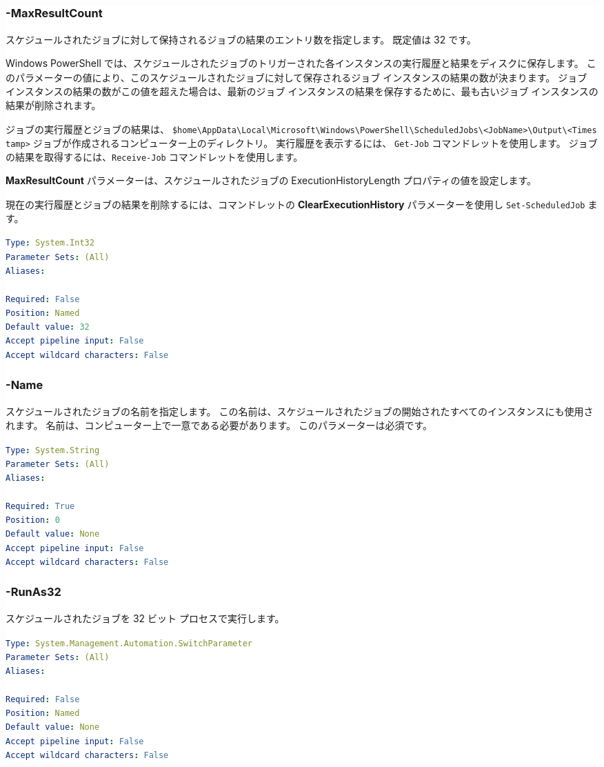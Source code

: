 ### -MaxResultCount

スケジュールされたジョブに対して保持されるジョブの結果のエントリ数を指定します。 既定値は 32 です。

Windows PowerShell では、スケジュールされたジョブのトリガーされた各インスタンスの実行履歴と結果をディスクに保存します。 このパラメーターの値により、このスケジュールされたジョブに対して保存されるジョブ インスタンスの結果の数が決まります。 ジョブ インスタンスの結果の数がこの値を超えた場合は、最新のジョブ インスタンスの結果を保存するために、最も古いジョブ インスタンスの結果が削除されます。

ジョブの実行履歴とジョブの結果は、 `$home\AppData\Local\Microsoft\Windows\PowerShell\ScheduledJobs\<JobName>\Output\<Timestamp>`
ジョブが作成されるコンピューター上のディレクトリ。 実行履歴を表示するには、 `Get-Job` コマンドレットを使用します。 ジョブの結果を取得するには、`Receive-Job` コマンドレットを使用します。

**MaxResultCount** パラメーターは、スケジュールされたジョブの ExecutionHistoryLength プロパティの値を設定します。

現在の実行履歴とジョブの結果を削除するには、コマンドレットの **ClearExecutionHistory** パラメーターを使用し `Set-ScheduledJob` ます。

```yaml
Type: System.Int32
Parameter Sets: (All)
Aliases:

Required: False
Position: Named
Default value: 32
Accept pipeline input: False
Accept wildcard characters: False
```

### -Name

スケジュールされたジョブの名前を指定します。 この名前は、スケジュールされたジョブの開始されたすべてのインスタンスにも使用されます。 名前は、コンピューター上で一意である必要があります。 このパラメーターは必須です。

```yaml
Type: System.String
Parameter Sets: (All)
Aliases:

Required: True
Position: 0
Default value: None
Accept pipeline input: False
Accept wildcard characters: False
```

### -RunAs32

スケジュールされたジョブを 32 ビット プロセスで実行します。

```yaml
Type: System.Management.Automation.SwitchParameter
Parameter Sets: (All)
Aliases:

Required: False
Position: Named
Default value: None
Accept pipeline input: False
Accept wildcard characters: False
```
